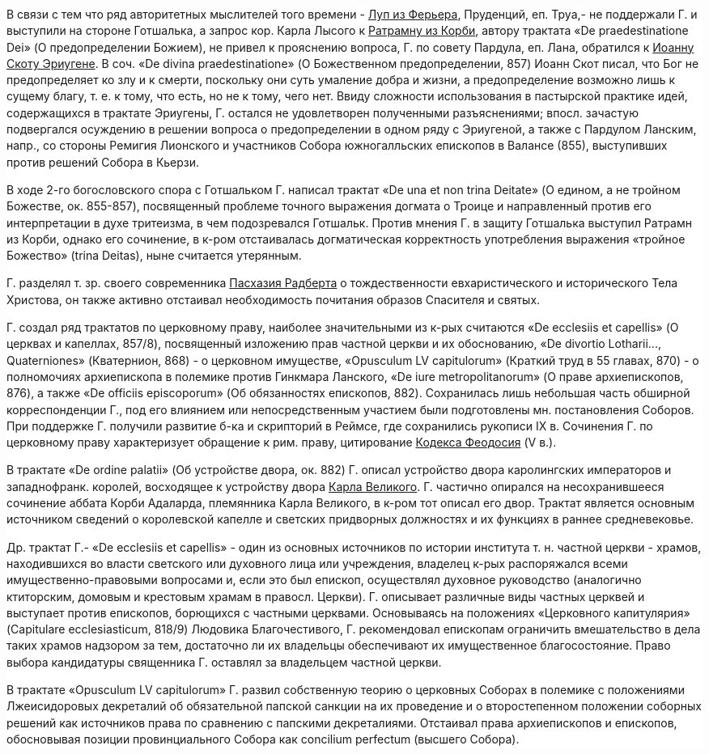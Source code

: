 В связи с тем что ряд авторитетных мыслителей того времени - [Луп из Ферьера](<https://pravenc.ru/text/Луп из Ферьера.html>), Пруденций, еп. Труа,- не поддержали Г. и выступили на стороне Готшалька, а запрос кор. Карла Лысого к [Ратрамну из Корби](<https://pravenc.ru/text/Ратрамну из Корби.html>), автору трактата «De praedestinatione Dei» (О предопределении Божием), не привел к прояснению вопроса, Г. по совету Пардула, еп. Лана, обратился к [Иоанну Скоту Эриугене](<https://pravenc.ru/text/Иоанну Скоту Эриугене.html>). В соч. «De divina praedestinatione» (О Божественном предопределении, 857) Иоанн Скот писал, что Бог не предопределяет ко злу и к смерти, поскольку они суть умаление добра и жизни, а предопределение возможно лишь к сущему благу, т. е. к тому, что есть, но не к тому, чего нет. Ввиду сложности использования в пастырской практике идей, содержащихся в трактате Эриугены, Г. остался не удовлетворен полученными разъяснениями; впосл. зачастую подвергался осуждению в решении вопроса о предопределении в одном ряду с Эриугеной, а также с Пардулом Ланским, напр., со стороны Ремигия Лионского и участников Собора южногалльских епископов в Валансе (855), выступивших против решений Собора в Кьерзи.

В ходе 2-го богословского спора с Готшальком Г. написал трактат «De una et non trina Deitate» (О едином, а не тройном Божестве, ок. 855-857), посвященный проблеме точного выражения догмата о Троице и направленный против его интерпретации в духе тритеизма, в чем подозревался Готшальк. Против мнения Г. в защиту Готшалька выступил Ратрамн из Корби, однако его сочинение, в к-ром отстаивалась догматическая корректность употребления выражения «тройное Божество» (trina Deitas), ныне считается утерянным.

Г. разделял т. зр. своего современника [Пасхазия Радберта](<https://pravenc.ru/text/Пасхазия Радберта.html>) о тождественности евхаристического и исторического Тела Христова, он также активно отстаивал необходимость почитания образов Спасителя и святых.

Г. создал ряд трактатов по церковному праву, наиболее значительными из к-рых считаются «De ecclesiis et capellis» (О церквах и капеллах, 857/8), посвященный изложению прав частной церкви и их обоснованию, «De divortio Lotharii..., Quaterniones» (Кватернион, 868) - о церковном имуществе, «Opusculum LV capitulorum» (Краткий труд в 55 главах, 870) - о полномочиях архиепископа в полемике против Гинкмара Ланского, «De iure metropolitanorum» (О праве архиепископов, 876), а также «De officiis episcoporum» (Об обязанностях епископов, 882). Сохранилась лишь небольшая часть обширной корреспонденции Г., под его влиянием или непосредственным участием были подготовлены мн. постановления Соборов. При поддержке Г. получили развитие б-ка и скрипторий в Реймсе, где сохранились рукописи IX в. Сочинения Г. по церковному праву характеризует обращение к рим. праву, цитирование [Кодекса Феодосия](<https://pravenc.ru/text/Кодекса Феодосия.html>) (V в.).

В трактате «De ordine palatii» (Об устройстве двора, ок. 882) Г. описал устройство двора каролингских императоров и западнофранк. королей, восходящее к устройству двора [Карла Великого](<https://pravenc.ru/text/Карл Великий.html>). Г. частично опирался на несохранившееся сочинение аббата Корби Адаларда, племянника Карла Великого, в к-ром тот описал его двор. Трактат является основным источником сведений о королевской капелле и светских придворных должностях и их функциях в раннее средневековье.

Др. трактат Г.- «De ecclesiis et capellis» - один из основных источников по истории института т. н. частной церкви - храмов, находившихся во власти светского или духовного лица или учреждения, владелец к-рых распоряжался всеми имущественно-правовыми вопросами и, если это был епископ, осуществлял духовное руководство (аналогично ктиторским, домовым и крестовым храмам в правосл. Церкви). Г. описывает различные виды частных церквей и выступает против епископов, борющихся с частными церквами. Основываясь на положениях «Церковного капитулярия» (Capitulare ecclesiasticum, 818/9) Людовика Благочестивого, Г. рекомендовал епископам ограничить вмешательство в дела таких храмов надзором за тем, достаточно ли их владельцы обеспечивают их имущественное благосостояние. Право выбора кандидатуры священника Г. оставлял за владельцем частной церкви.

В трактате «Opusculum LV capitulorum» Г. развил собственную теорию о церковных Соборах в полемике с положениями Лжеисидоровых декреталий об обязательной папской санкции на их проведение и о второстепенном положении соборных решений как источников права по сравнению с папскими декреталиями. Отстаивал права архиепископов и епископов, обосновывая позиции провинциального Собора как concilium perfectum (высшего Собора).
